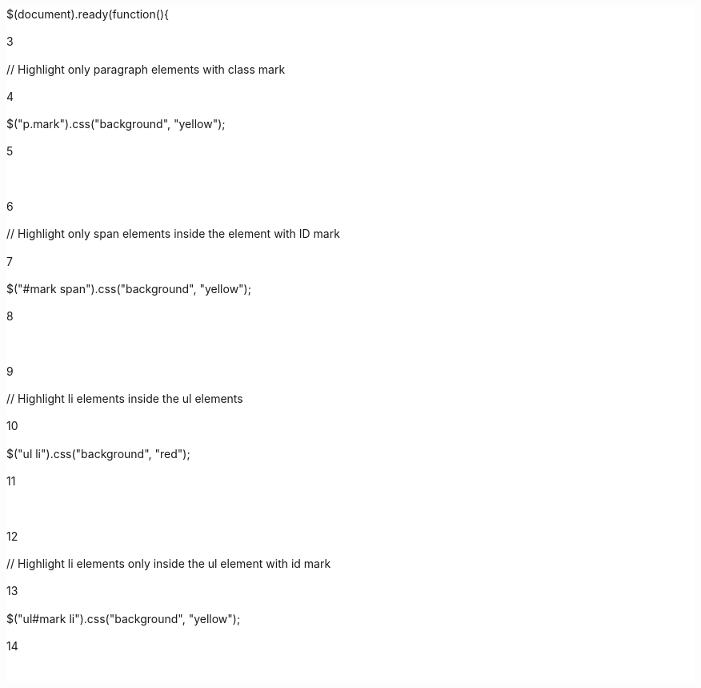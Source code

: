 <span data-key="36c39e72c57042058a003465670505e0"><span data-offset-key="36c39e72c57042058a003465670505e0:0">$(document).ready(function(){</span></span>

3

<span data-key="52583d8c333349e6b3d5faac6e7fefba"><span data-offset-key="52583d8c333349e6b3d5faac6e7fefba:0"> // Highlight only paragraph elements with class mark</span></span>

4

<span data-key="3077f2e627474fc9a251dd6f3a1e8b6f"><span data-offset-key="3077f2e627474fc9a251dd6f3a1e8b6f:0"> $("p.mark").css("background", "yellow");</span></span>

5

<span data-key="11474269c01741a0a9ec830f24178679"><span data-offset-key="11474269c01741a0a9ec830f24178679:0"><span data-slate-zero-width="n">​</span></span></span>

6

<span data-key="fc6a76d38fa541429f3d58c25b2a4789"><span data-offset-key="fc6a76d38fa541429f3d58c25b2a4789:0"> // Highlight only span elements inside the element with ID mark</span></span>

7

<span data-key="a953cf7491734fd1865c559bc48103b5"><span data-offset-key="a953cf7491734fd1865c559bc48103b5:0"> $("\#mark span").css("background", "yellow");</span></span>

8

<span data-key="6df0647dd1ec4a08ac973200c84e9954"><span data-offset-key="6df0647dd1ec4a08ac973200c84e9954:0"><span data-slate-zero-width="n">​</span></span></span>

9

<span data-key="c765fcbaa30640a39b78757e762bbc76"><span data-offset-key="c765fcbaa30640a39b78757e762bbc76:0"> // Highlight li elements inside the ul elements</span></span>

10

<span data-key="55414fc1917d4545a58b4e465affb610"><span data-offset-key="55414fc1917d4545a58b4e465affb610:0"> $("ul li").css("background", "red");</span></span>

11

<span data-key="4ff39ab8247a4899bbbebf567f899038"><span data-offset-key="4ff39ab8247a4899bbbebf567f899038:0"><span data-slate-zero-width="n">​</span></span></span>

12

<span data-key="ac818bb902f34bf99c08228a4c17d6ea"><span data-offset-key="ac818bb902f34bf99c08228a4c17d6ea:0"> // Highlight li elements only inside the ul element with id mark</span></span>

13

<span data-key="bd05b015227d419a9588a7baad227e7d"><span data-offset-key="bd05b015227d419a9588a7baad227e7d:0"> $("ul\#mark li").css("background", "yellow");</span></span>

14

<span data-key="388190356b43445e8d2faa89788b96d0"><span data-offset-key="388190356b43445e8d2faa89788b96d0:0"><span data-slate-zero-width="n">​</span></span></span>
